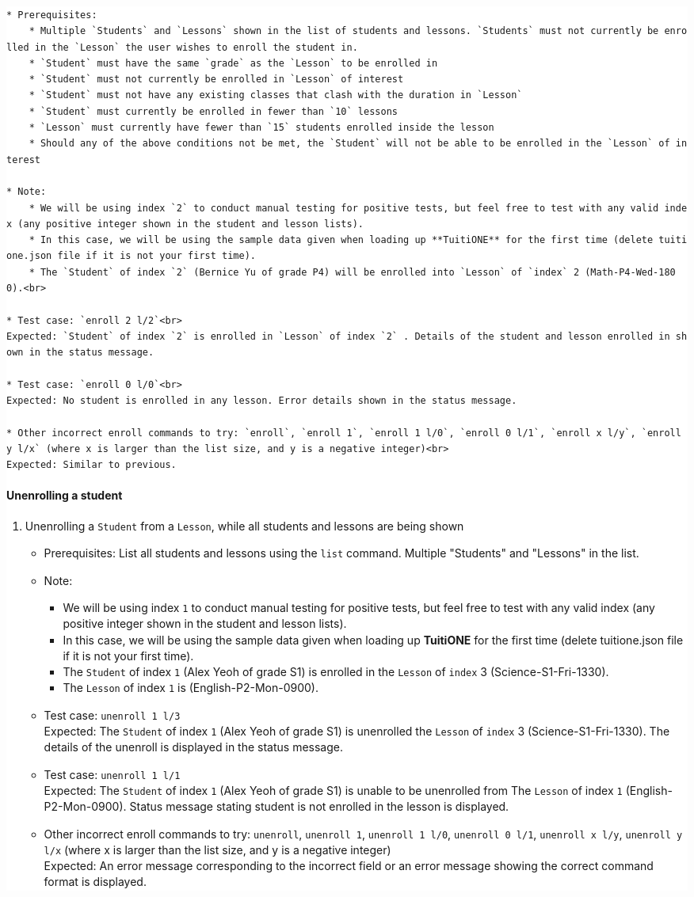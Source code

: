     * Prerequisites: 
        * Multiple `Students` and `Lessons` shown in the list of students and lessons. `Students` must not currently be enrolled in the `Lesson` the user wishes to enroll the student in.
        * `Student` must have the same `grade` as the `Lesson` to be enrolled in
        * `Student` must not currently be enrolled in `Lesson` of interest
        * `Student` must not have any existing classes that clash with the duration in `Lesson`
        * `Student` must currently be enrolled in fewer than `10` lessons
        * `Lesson` must currently have fewer than `15` students enrolled inside the lesson
        * Should any of the above conditions not be met, the `Student` will not be able to be enrolled in the `Lesson` of interest

    * Note: 
        * We will be using index `2` to conduct manual testing for positive tests, but feel free to test with any valid index (any positive integer shown in the student and lesson lists).
        * In this case, we will be using the sample data given when loading up **TuitiONE** for the first time (delete tuitione.json file if it is not your first time). 
        * The `Student` of index `2` (Bernice Yu of grade P4) will be enrolled into `Lesson` of `index` 2 (Math-P4-Wed-1800).<br>

    * Test case: `enroll 2 l/2`<br>
    Expected: `Student` of index `2` is enrolled in `Lesson` of index `2` . Details of the student and lesson enrolled in shown in the status message.

    * Test case: `enroll 0 l/0`<br>
    Expected: No student is enrolled in any lesson. Error details shown in the status message.

    * Other incorrect enroll commands to try: `enroll`, `enroll 1`, `enroll 1 l/0`, `enroll 0 l/1`, `enroll x l/y`, `enroll y l/x` (where x is larger than the list size, and y is a negative integer)<br>
    Expected: Similar to previous.

#### Unenrolling a student

1. Unenrolling a `Student` from a `Lesson`, while all students and lessons are being shown

    * Prerequisites: List all students and lessons using the `list` command. Multiple "Students" and "Lessons" in the list.

    * Note:
        * We will be using index `1` to conduct manual testing for positive tests, but feel free to test with any valid index (any positive integer shown in the student and lesson lists).
        * In this case, we will be using the sample data given when loading up **TuitiONE** for the first time (delete tuitione.json file if it is not your first time).
        * The `Student` of index `1` (Alex Yeoh of grade S1) is enrolled in the `Lesson` of `index` 3 (Science-S1-Fri-1330).
        * The `Lesson` of index `1` is (English-P2-Mon-0900).<br>

    * Test case: `unenroll 1 l/3`<br>
      Expected: The `Student` of index `1` (Alex Yeoh of grade S1) is unenrolled the `Lesson` of `index` 3 (Science-S1-Fri-1330). The details of the unenroll is displayed in the status message.

    * Test case: `unenroll 1 l/1`<br>
      Expected: The `Student` of index `1` (Alex Yeoh of grade S1) is unable to be unenrolled from The `Lesson` of index `1` (English-P2-Mon-0900). Status message stating student is not enrolled in the lesson is displayed.

    * Other incorrect enroll commands to try: `unenroll`, `unenroll 1`, `unenroll 1 l/0`, `unenroll 0 l/1`, `unenroll x l/y`, `unenroll y l/x` (where x is larger than the list size, and y is a negative integer)<br>
      Expected: An error message corresponding to the incorrect field or an error message showing the correct command format is displayed.
